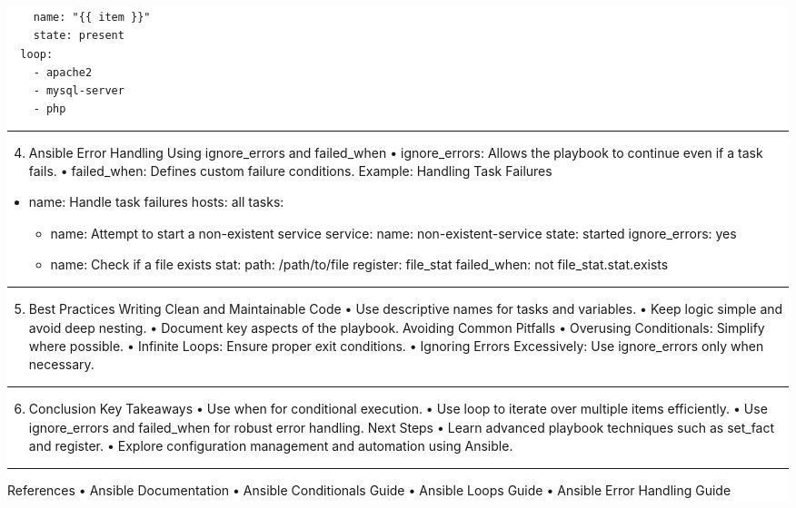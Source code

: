         name: "{{ item }}"
        state: present
      loop:
        - apache2
        - mysql-server
        - php
________________________________________
4. Ansible Error Handling
Using ignore_errors and failed_when
•	ignore_errors: Allows the playbook to continue even if a task fails.
•	failed_when: Defines custom failure conditions.
Example: Handling Task Failures
- name: Handle task failures
  hosts: all
  tasks:
    - name: Attempt to start a non-existent service
      service:
        name: non-existent-service
        state: started
      ignore_errors: yes

    - name: Check if a file exists
      stat:
        path: /path/to/file
      register: file_stat
      failed_when: not file_stat.stat.exists
________________________________________
5. Best Practices
Writing Clean and Maintainable Code
•	Use descriptive names for tasks and variables.
•	Keep logic simple and avoid deep nesting.
•	Document key aspects of the playbook.
Avoiding Common Pitfalls
•	Overusing Conditionals: Simplify where possible.
•	Infinite Loops: Ensure proper exit conditions.
•	Ignoring Errors Excessively: Use ignore_errors only when necessary.
________________________________________
6. Conclusion
Key Takeaways
•	Use when for conditional execution.
•	Use loop to iterate over multiple items efficiently.
•	Use ignore_errors and failed_when for robust error handling.
Next Steps
•	Learn advanced playbook techniques such as set_fact and register.
•	Explore configuration management and automation using Ansible.
________________________________________
References
•	Ansible Documentation
•	Ansible Conditionals Guide
•	Ansible Loops Guide
•	Ansible Error Handling Guide

